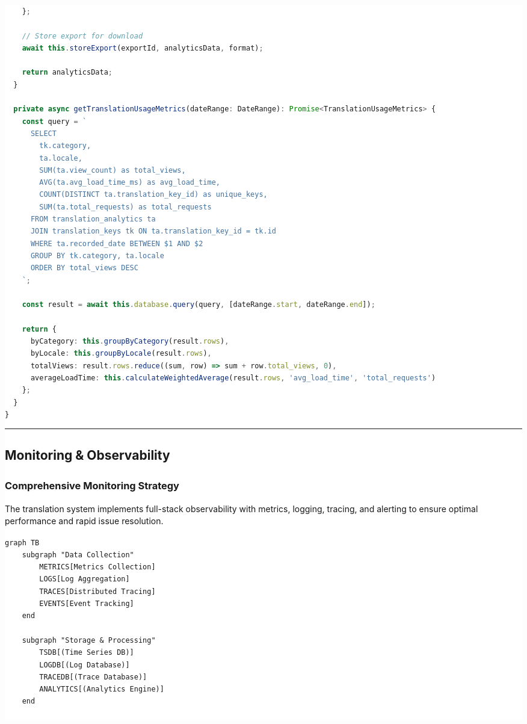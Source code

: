 ```typescript
    };
    
    // Store export for download
    await this.storeExport(exportId, analyticsData, format);
    
    return analyticsData;
  }
  
  private async getTranslationUsageMetrics(dateRange: DateRange): Promise<TranslationUsageMetrics> {
    const query = `
      SELECT 
        tk.category,
        ta.locale,
        SUM(ta.view_count) as total_views,
        AVG(ta.avg_load_time_ms) as avg_load_time,
        COUNT(DISTINCT ta.translation_key_id) as unique_keys,
        SUM(ta.total_requests) as total_requests
      FROM translation_analytics ta
      JOIN translation_keys tk ON ta.translation_key_id = tk.id
      WHERE ta.recorded_date BETWEEN $1 AND $2
      GROUP BY tk.category, ta.locale
      ORDER BY total_views DESC
    `;
    
    const result = await this.database.query(query, [dateRange.start, dateRange.end]);
    
    return {
      byCategory: this.groupByCategory(result.rows),
      byLocale: this.groupByLocale(result.rows),
      totalViews: result.rows.reduce((sum, row) => sum + row.total_views, 0),
      averageLoadTime: this.calculateWeightedAverage(result.rows, 'avg_load_time', 'total_requests')
    };
  }
}
```

---

## Monitoring & Observability

### Comprehensive Monitoring Strategy

The translation system implements full-stack observability with metrics, logging, tracing, and alerting to ensure optimal performance and rapid issue resolution.

```mermaid
graph TB
    subgraph "Data Collection"
        METRICS[Metrics Collection]
        LOGS[Log Aggregation]
        TRACES[Distributed Tracing]
        EVENTS[Event Tracking]
    end
    
    subgraph "Storage & Processing"
        TSDB[(Time Series DB)]
        LOGDB[(Log Database)]
        TRACEDB[(Trace Database)]
        ANALYTICS[(Analytics Engine)]
    end
    
```